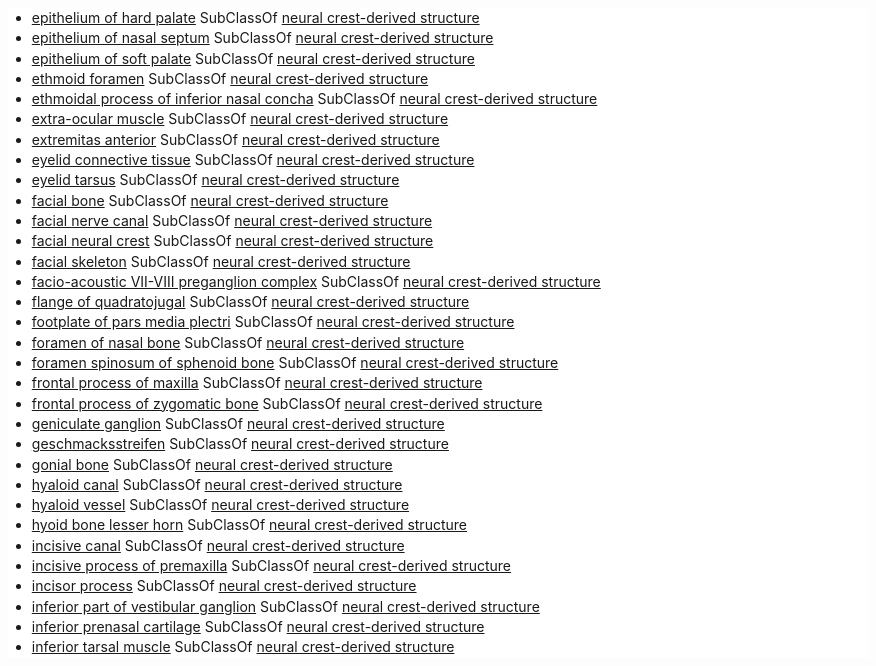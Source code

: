  * [epithelium of hard palate](../../UBERON/68/UBERON_0003368.md) SubClassOf [neural crest-derived structure](../../UBERON/13/UBERON_0010313.md)
 * [epithelium of nasal septum](../../UBERON/56/UBERON_0003356.md) SubClassOf [neural crest-derived structure](../../UBERON/13/UBERON_0010313.md)
 * [epithelium of soft palate](../../UBERON/58/UBERON_0003358.md) SubClassOf [neural crest-derived structure](../../UBERON/13/UBERON_0010313.md)
 * [ethmoid foramen](../../UBERON/15/UBERON_0018415.md) SubClassOf [neural crest-derived structure](../../UBERON/13/UBERON_0010313.md)
 * [ethmoidal process of inferior nasal concha](../../UBERON/25/UBERON_0005925.md) SubClassOf [neural crest-derived structure](../../UBERON/13/UBERON_0010313.md)
 * [extra-ocular muscle](../../UBERON/01/UBERON_0001601.md) SubClassOf [neural crest-derived structure](../../UBERON/13/UBERON_0010313.md)
 * [extremitas anterior](../../UBERON/55/UBERON_3000155.md) SubClassOf [neural crest-derived structure](../../UBERON/13/UBERON_0010313.md)
 * [eyelid connective tissue](../../UBERON/81/UBERON_0003581.md) SubClassOf [neural crest-derived structure](../../UBERON/13/UBERON_0010313.md)
 * [eyelid tarsus](../../UBERON/72/UBERON_0004772.md) SubClassOf [neural crest-derived structure](../../UBERON/13/UBERON_0010313.md)
 * [facial bone](../../UBERON/62/UBERON_0003462.md) SubClassOf [neural crest-derived structure](../../UBERON/13/UBERON_0010313.md)
 * [facial nerve canal](../../UBERON/13/UBERON_0018413.md) SubClassOf [neural crest-derived structure](../../UBERON/13/UBERON_0010313.md)
 * [facial neural crest](../../UBERON/81/UBERON_0007681.md) SubClassOf [neural crest-derived structure](../../UBERON/13/UBERON_0010313.md)
 * [facial skeleton](../../UBERON/56/UBERON_0011156.md) SubClassOf [neural crest-derived structure](../../UBERON/13/UBERON_0010313.md)
 * [facio-acoustic VII-VIII preganglion complex](../../UBERON/32/UBERON_0006232.md) SubClassOf [neural crest-derived structure](../../UBERON/13/UBERON_0010313.md)
 * [flange of quadratojugal](../../UBERON/77/UBERON_3000177.md) SubClassOf [neural crest-derived structure](../../UBERON/13/UBERON_0010313.md)
 * [footplate of pars media plectri](../../UBERON/78/UBERON_3000178.md) SubClassOf [neural crest-derived structure](../../UBERON/13/UBERON_0010313.md)
 * [foramen of nasal bone](../../UBERON/08/UBERON_0018508.md) SubClassOf [neural crest-derived structure](../../UBERON/13/UBERON_0010313.md)
 * [foramen spinosum of sphenoid bone](../../UBERON/92/UBERON_0016492.md) SubClassOf [neural crest-derived structure](../../UBERON/13/UBERON_0010313.md)
 * [frontal process of maxilla](../../UBERON/67/UBERON_0013767.md) SubClassOf [neural crest-derived structure](../../UBERON/13/UBERON_0010313.md)
 * [frontal process of zygomatic bone](../../UBERON/10/UBERON_0012110.md) SubClassOf [neural crest-derived structure](../../UBERON/13/UBERON_0010313.md)
 * [geniculate ganglion](../../UBERON/00/UBERON_0001700.md) SubClassOf [neural crest-derived structure](../../UBERON/13/UBERON_0010313.md)
 * [geschmacksstreifen](../../UBERON/07/UBERON_0009207.md) SubClassOf [neural crest-derived structure](../../UBERON/13/UBERON_0010313.md)
 * [gonial bone](../../UBERON/66/UBERON_0003966.md) SubClassOf [neural crest-derived structure](../../UBERON/13/UBERON_0010313.md)
 * [hyaloid canal](../../UBERON/10/UBERON_0006010.md) SubClassOf [neural crest-derived structure](../../UBERON/13/UBERON_0010313.md)
 * [hyaloid vessel](../../UBERON/92/UBERON_0005492.md) SubClassOf [neural crest-derived structure](../../UBERON/13/UBERON_0010313.md)
 * [hyoid bone lesser horn](../../UBERON/98/UBERON_0003998.md) SubClassOf [neural crest-derived structure](../../UBERON/13/UBERON_0010313.md)
 * [incisive canal](../../UBERON/72/UBERON_0006672.md) SubClassOf [neural crest-derived structure](../../UBERON/13/UBERON_0010313.md)
 * [incisive process of premaxilla](../../UBERON/49/UBERON_0017249.md) SubClassOf [neural crest-derived structure](../../UBERON/13/UBERON_0010313.md)
 * [incisor process](../../UBERON/98/UBERON_4200198.md) SubClassOf [neural crest-derived structure](../../UBERON/13/UBERON_0010313.md)
 * [inferior part of vestibular ganglion](../../UBERON/26/UBERON_0002826.md) SubClassOf [neural crest-derived structure](../../UBERON/13/UBERON_0010313.md)
 * [inferior prenasal cartilage](../../UBERON/34/UBERON_3000234.md) SubClassOf [neural crest-derived structure](../../UBERON/13/UBERON_0010313.md)
 * [inferior tarsal muscle](../../UBERON/51/UBERON_0015751.md) SubClassOf [neural crest-derived structure](../../UBERON/13/UBERON_0010313.md)